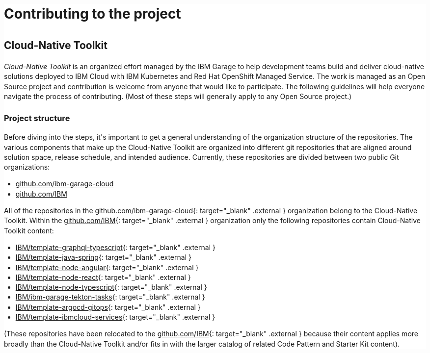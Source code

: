 # Contributing to the project

## Cloud-Native Toolkit

_Cloud-Native Toolkit_  is an organized effort managed by the IBM Garage to help
 development teams build and deliver cloud-native solutions deployed to IBM Cloud with IBM Kubernetes 
 and Red Hat OpenShift Managed Service. The work is managed as an Open Source project and contribution is
 welcome from anyone that would like to participate. The following guidelines will help everyone navigate
 the process of contributing. (Most of these steps will generally apply to any Open Source project.)

###  Project structure

Before diving into the steps, it's important to get a general understanding of the organization structure of
the repositories. The various components that make up the Cloud-Native Toolkit are organized into different git repositories
that are aligned around solution space, release schedule, and intended audience. Currently, these repositories are
divided between two public Git organizations:

- [github.com/ibm-garage-cloud](https://github.com/ibm-garage-cloud)
- [github.com/IBM](https://github.com/IBM)

All of the repositories in the [github.com/ibm-garage-cloud](https://github.com/ibm-garage-cloud){: target="_blank" .external } organization belong to the Cloud-Native Toolkit. Within the [github.com/IBM](https://github.com/IBM){: target="_blank" .external } organization only the following repositories contain Cloud-Native Toolkit content:

- [IBM/template-graphql-typescript](https://github.com/IBM/template-graphql-typescript){: target="_blank" .external }
- [IBM/template-java-spring](https://github.com/IBM/template-java-spring){: target="_blank" .external }
- [IBM/template-node-angular](https://github.com/IBM/template-node-angular){: target="_blank" .external }
- [IBM/template-node-react](https://github.com/IBM/template-node-react){: target="_blank" .external }
- [IBM/template-node-typescript](https://github.com/IBM/template-node-typescript){: target="_blank" .external }
- [IBM/ibm-garage-tekton-tasks](https://github.com/IBM/ibm-garage-tekton-tasks){: target="_blank" .external }
- [IBM/template-argocd-gitops](https://github.com/IBM/template-argocd-gitops){: target="_blank" .external }
- [IBM/template-ibmcloud-services](https://github.com/IBM/template-ibmcloud-services){: target="_blank" .external }
 
(These repositories have been relocated to the [github.com/IBM](https://github.com/IBM){: target="_blank" .external } because their content applies 
more broadly than the Cloud-Native Toolkit and/or fits in with the larger catalog of related Code Pattern and
Starter Kit content). 

